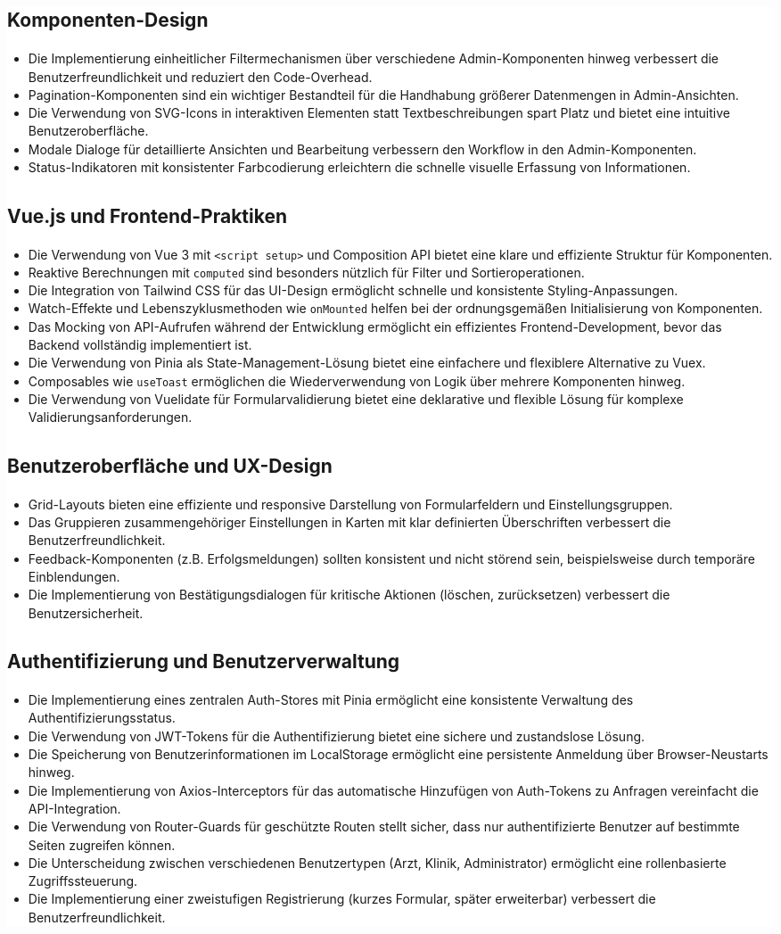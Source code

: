 ## Komponenten-Design

- Die Implementierung einheitlicher Filtermechanismen über verschiedene Admin-Komponenten hinweg verbessert die Benutzerfreundlichkeit und reduziert den Code-Overhead.
- Pagination-Komponenten sind ein wichtiger Bestandteil für die Handhabung größerer Datenmengen in Admin-Ansichten.
- Die Verwendung von SVG-Icons in interaktiven Elementen statt Textbeschreibungen spart Platz und bietet eine intuitive Benutzeroberfläche.
- Modale Dialoge für detaillierte Ansichten und Bearbeitung verbessern den Workflow in den Admin-Komponenten.
- Status-Indikatoren mit konsistenter Farbcodierung erleichtern die schnelle visuelle Erfassung von Informationen.

## Vue.js und Frontend-Praktiken

- Die Verwendung von Vue 3 mit `<script setup>` und Composition API bietet eine klare und effiziente Struktur für Komponenten.
- Reaktive Berechnungen mit `computed` sind besonders nützlich für Filter und Sortieroperationen.
- Die Integration von Tailwind CSS für das UI-Design ermöglicht schnelle und konsistente Styling-Anpassungen.
- Watch-Effekte und Lebenszyklusmethoden wie `onMounted` helfen bei der ordnungsgemäßen Initialisierung von Komponenten.
- Das Mocking von API-Aufrufen während der Entwicklung ermöglicht ein effizientes Frontend-Development, bevor das Backend vollständig implementiert ist.
- Die Verwendung von Pinia als State-Management-Lösung bietet eine einfachere und flexiblere Alternative zu Vuex.
- Composables wie `useToast` ermöglichen die Wiederverwendung von Logik über mehrere Komponenten hinweg.
- Die Verwendung von Vuelidate für Formularvalidierung bietet eine deklarative und flexible Lösung für komplexe Validierungsanforderungen.

## Benutzeroberfläche und UX-Design

- Grid-Layouts bieten eine effiziente und responsive Darstellung von Formularfeldern und Einstellungsgruppen.
- Das Gruppieren zusammengehöriger Einstellungen in Karten mit klar definierten Überschriften verbessert die Benutzerfreundlichkeit.
- Feedback-Komponenten (z.B. Erfolgsmeldungen) sollten konsistent und nicht störend sein, beispielsweise durch temporäre Einblendungen.
- Die Implementierung von Bestätigungsdialogen für kritische Aktionen (löschen, zurücksetzen) verbessert die Benutzersicherheit.

## Authentifizierung und Benutzerverwaltung

- Die Implementierung eines zentralen Auth-Stores mit Pinia ermöglicht eine konsistente Verwaltung des Authentifizierungsstatus.
- Die Verwendung von JWT-Tokens für die Authentifizierung bietet eine sichere und zustandslose Lösung.
- Die Speicherung von Benutzerinformationen im LocalStorage ermöglicht eine persistente Anmeldung über Browser-Neustarts hinweg.
- Die Implementierung von Axios-Interceptors für das automatische Hinzufügen von Auth-Tokens zu Anfragen vereinfacht die API-Integration.
- Die Verwendung von Router-Guards für geschützte Routen stellt sicher, dass nur authentifizierte Benutzer auf bestimmte Seiten zugreifen können.
- Die Unterscheidung zwischen verschiedenen Benutzertypen (Arzt, Klinik, Administrator) ermöglicht eine rollenbasierte Zugriffssteuerung.
- Die Implementierung einer zweistufigen Registrierung (kurzes Formular, später erweiterbar) verbessert die Benutzerfreundlichkeit.
